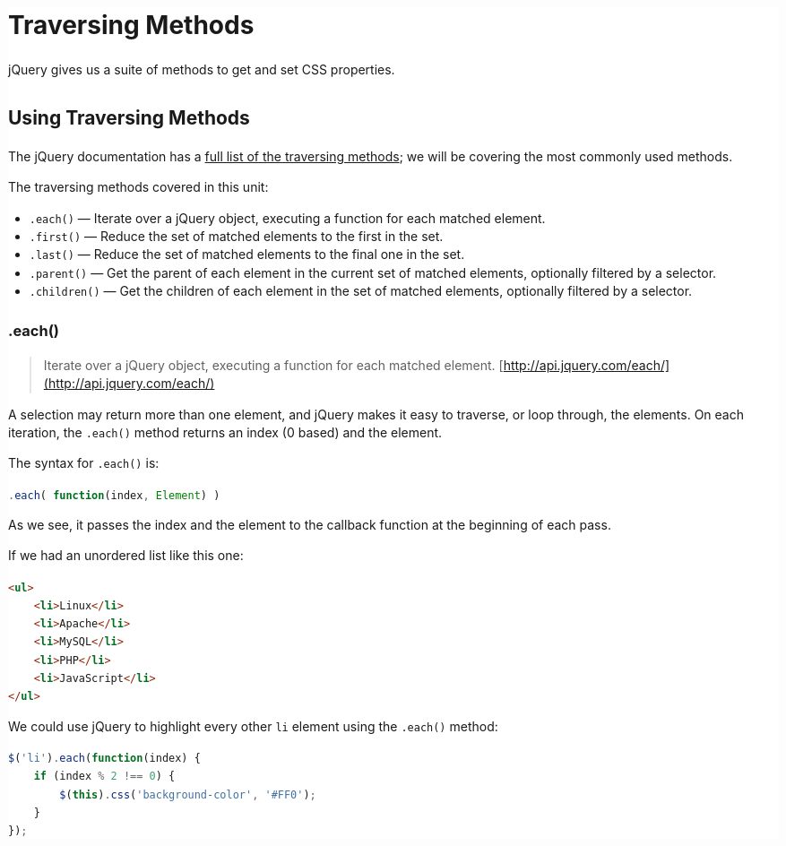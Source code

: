 # Traversing Methods

jQuery gives us a suite of methods to get and set CSS properties.

## Using Traversing Methods

The jQuery documentation has a [full list of the traversing methods](http://api.jquery.com/category/traversing/); we will be covering the most commonly used methods.

The traversing methods covered in this unit:
- `.each()` &mdash; Iterate over a jQuery object, executing a function for each matched element.
- `.first()` &mdash; Reduce the set of matched elements to the first in the set.
- `.last()` &mdash; Reduce the set of matched elements to the final one in the set.
- `.parent()` &mdash; Get the parent of each element in the current set of matched elements, optionally filtered by a selector.
- `.children()` &mdash; Get the children of each element in the set of matched elements, optionally filtered by a selector.

### .each()

> Iterate over a jQuery object, executing a function for each matched element.
[http://api.jquery.com/each/](http://api.jquery.com/each/)

A selection may return more than one element, and jQuery makes it easy to traverse, or loop through, the elements.  On each iteration, the `.each()` method returns an index (0 based) and the element.

The syntax for `.each()` is:

~~~js
.each( function(index, Element) )
~~~

As we see, it passes the index and the element to the callback function at the beginning of each pass.

If we had an unordered list like this one:

~~~html
<ul>
    <li>Linux</li>
    <li>Apache</li>
    <li>MySQL</li>
    <li>PHP</li>
    <li>JavaScript</li>
</ul>
~~~

We could use jQuery to highlight every other `li` element using the `.each()` method:

~~~js
$('li').each(function(index) {
    if (index % 2 !== 0) {
        $(this).css('background-color', '#FF0');
    }
});
~~~
